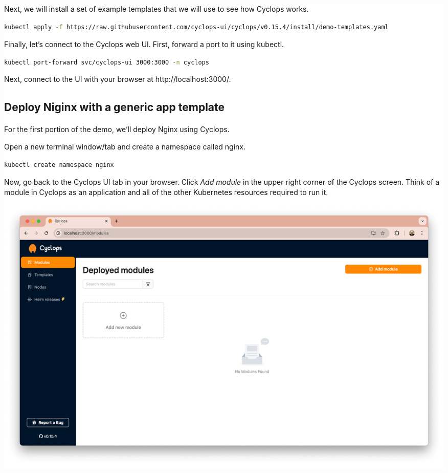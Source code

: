Next, we will install a set of example templates that we will use to see how Cyclops works.

```bash
kubectl apply -f https://raw.githubusercontent.com/cyclops-ui/cyclops/v0.15.4/install/demo-templates.yaml
```

Finally, let’s connect to the Cyclops web UI. First, forward a port to it using kubectl.

```bash
kubectl port-forward svc/cyclops-ui 3000:3000 -n cyclops
```

Next, connect to the UI with your browser at http://localhost:3000/.

## Deploy Niginx with a generic app template

For the first portion of the demo, we’ll deploy Nginx using Cyclops.

Open a new terminal window/tab and create a namespace called nginx.

```bash
kubectl create namespace nginx
```

Now, go back to the Cyclops UI tab in your browser. Click *Add module* in the upper right corner of the Cyclops screen. Think of a module in Cyclops as an application and all of the other Kubernetes resources required to run it.

![1-add-module.png](../../static/img/2025-02-03-PE-for-the-rest-of-us/1-add-module.png)
